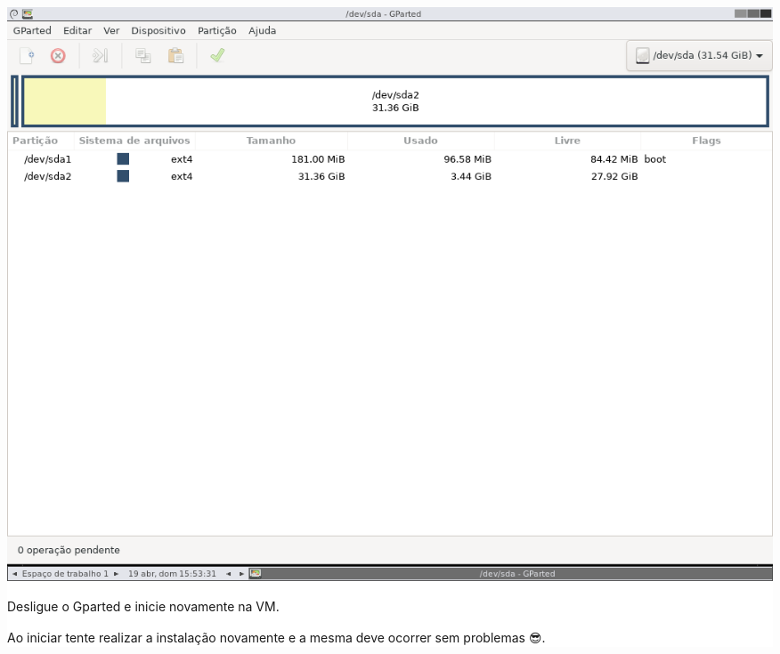 ![Partição da VM após a verificação](./imgs/phosh/gparted-partition-after-verify.png)

Desligue o Gparted e inicie novamente na VM.

Ao iniciar tente realizar a instalação novamente e a mesma deve ocorrer sem problemas 😎.
